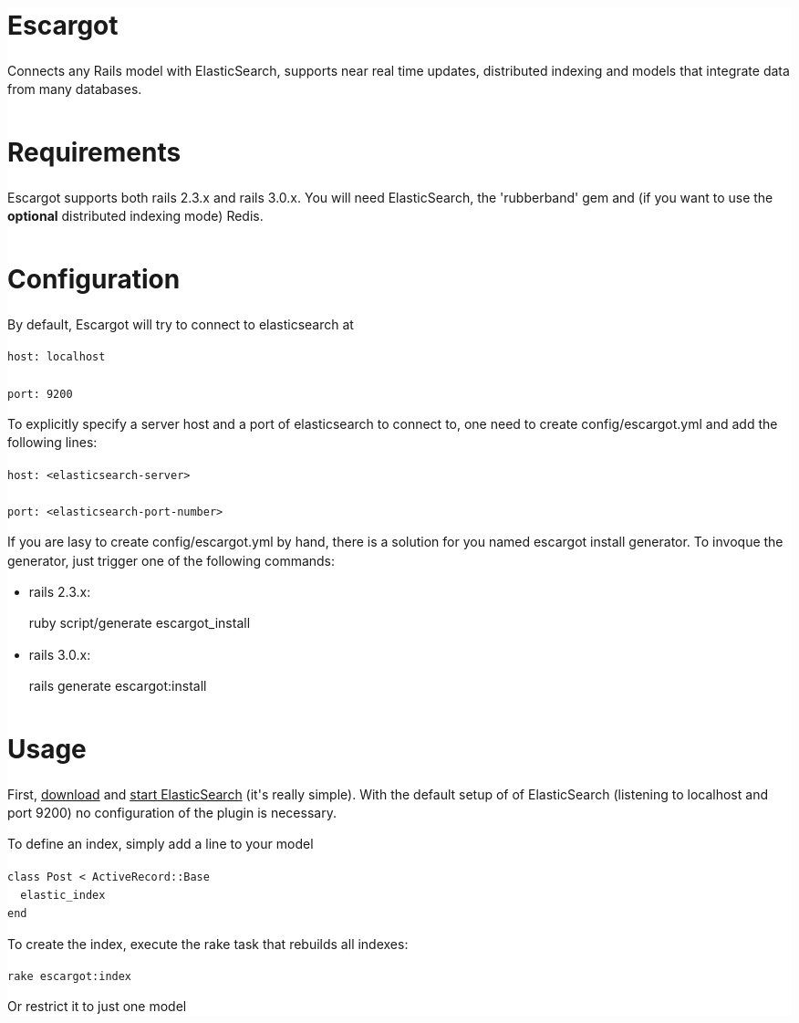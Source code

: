 
Escargot
============

Connects any Rails model with ElasticSearch, supports near real time updates,
distributed indexing and models that integrate data from many databases.  

Requirements
============
Escargot supports both rails 2.3.x and rails 3.0.x. You will need ElasticSearch, the 'rubberband' gem
and (if you want to use the **optional** distributed indexing mode) Redis. 

Configuration
=============
By default, Escargot will try to connect to elasticsearch at 

	host: localhost

	port: 9200

To explicitly specify a server host and a port of elasticsearch to connect to, one need to create 
config/escargot.yml and add the following lines:

	host: <elasticsearch-server>

	port: <elasticsearch-port-number>
 
If you are lasy to create config/escargot.yml by hand, there is a solution for you named escargot install generator.
To invoque the generator, just trigger one of the following commands:

- rails 2.3.x:
     
    ruby script/generate escargot_install
  
- rails 3.0.x:

    rails generate escargot:install
  

Usage
=======

First, [download](http://www.elasticsearch.org/download/) and [start ElasticSearch](http://www.elasticsearch.org/guide/reference/setup/installation.html) (it's really simple). With the default setup of
of ElasticSearch (listening to localhost and port 9200) no configuration of the plugin is 
necessary. 

To define an index, simply add a line to your model

    class Post < ActiveRecord::Base
      elastic_index
    end

To create the index, execute the rake task that rebuilds all indexes:

    rake escargot:index

Or restrict it to just one model
    